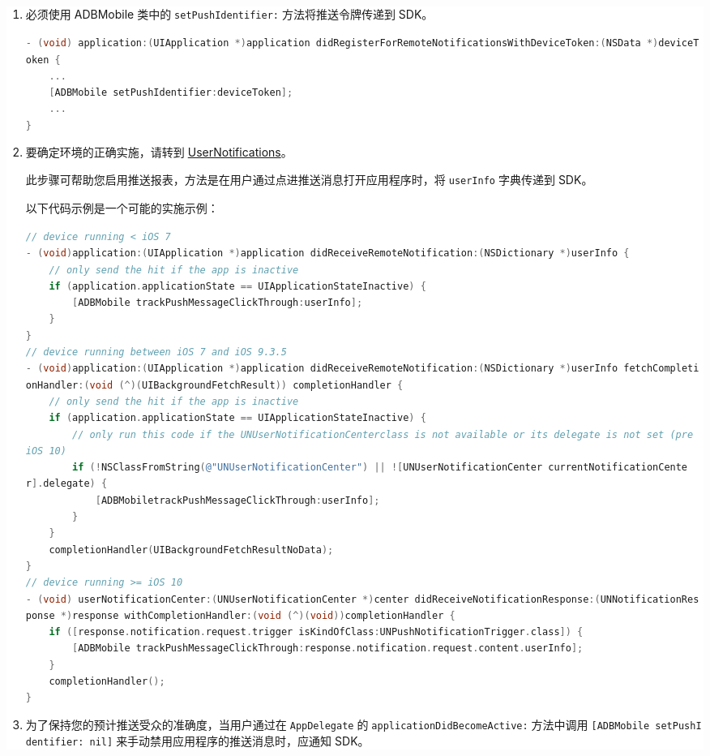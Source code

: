 1. 必须使用 ADBMobile 类中的 `setPushIdentifier:` 方法将推送令牌传递到 SDK。

   ```objective-c
   - (void) application:(UIApplication *)application didRegisterForRemoteNotificationsWithDeviceToken:(NSData *)deviceToken { 
       ... 
       [ADBMobile setPushIdentifier:deviceToken]; 
       ... 
   }
   ```

1. 要确定环境的正确实施，请转到 [UserNotifications](https://developer.apple.com/documentation/usernotifications)。

   此步骤可帮助您启用推送报表，方法是在用户通过点进推送消息打开应用程序时，将 `userInfo` 字典传递到 SDK。

   以下代码示例是一个可能的实施示例：

   ```objective-c
   // device running < iOS 7 
   - (void)application:(UIApplication *)application didReceiveRemoteNotification:(NSDictionary *)userInfo { 
       // only send the hit if the app is inactive 
       if (application.applicationState == UIApplicationStateInactive) {  
           [ADBMobile trackPushMessageClickThrough:userInfo]; 
       } 
   } 
   // device running between iOS 7 and iOS 9.3.5 
   - (void)application:(UIApplication *)application didReceiveRemoteNotification:(NSDictionary *)userInfo fetchCompletionHandler:(void (^)(UIBackgroundFetchResult)) completionHandler { 
       // only send the hit if the app is inactive 
       if (application.applicationState == UIApplicationStateInactive) { 
           // only run this code if the UNUserNotificationCenterclass is not available or its delegate is not set (pre iOS 10) 
           if (!NSClassFromString(@"UNUserNotificationCenter") || ![UNUserNotificationCenter currentNotificationCenter].delegate) {  
               [ADBMobiletrackPushMessageClickThrough:userInfo]; 
           } 
       } 
       completionHandler(UIBackgroundFetchResultNoData); 
   } 
   // device running >= iOS 10 
   - (void) userNotificationCenter:(UNUserNotificationCenter *)center didReceiveNotificationResponse:(UNNotificationResponse *)response withCompletionHandler:(void (^)(void))completionHandler { 
       if ([response.notification.request.trigger isKindOfClass:UNPushNotificationTrigger.class]) { 
           [ADBMobile trackPushMessageClickThrough:response.notification.request.content.userInfo]; 
       } 
       completionHandler(); 
   }
   ```

1. 为了保持您的预计推送受众的准确度，当用户通过在 `AppDelegate` 的 `applicationDidBecomeActive:` 方法中调用 `[ADBMobile setPushIdentifier: nil]` 来手动禁用应用程序的推送消息时，应通知 SDK。
